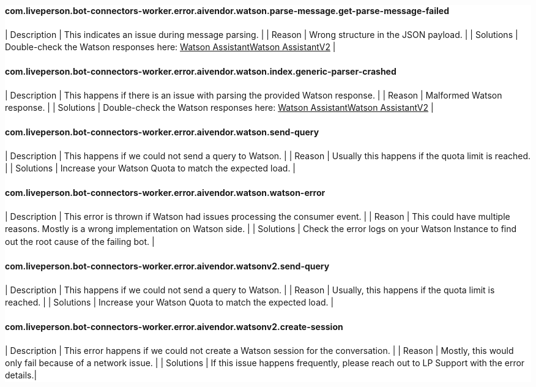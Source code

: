 #### com.liveperson.bot-connectors-worker.error.aivendor.watson.parse-message.get-parse-message-failed

| Description | This indicates an issue during message parsing. |
| Reason      | Wrong structure in the JSON payload. |
| Solutions   | Double-check the Watson responses here: [Watson Assistant](third-party-bots-ibm-watson-assistant.html)[Watson AssistantV2](third-party-bots-ibm-watson-assistant-version-2.html) |

#### com.liveperson.bot-connectors-worker.error.aivendor.watson.index.generic-parser-crashed

| Description | This happens if there is an issue with parsing the provided Watson response. |
| Reason      | Malformed Watson response. |
| Solutions   | Double-check the Watson responses here: [Watson Assistant](third-party-bots-ibm-watson-assistant.html)[Watson AssistantV2](third-party-bots-ibm-watson-assistant-version-2.html) |

#### com.liveperson.bot-connectors-worker.error.aivendor.watson.send-query

| Description | This happens if we could not send a query to Watson.  |
| Reason      | Usually this happens if the quota limit is reached. |
| Solutions   | Increase your Watson Quota to match the expected load. |

#### com.liveperson.bot-connectors-worker.error.aivendor.watson.watson-error

| Description | This error is thrown if Watson had issues processing the consumer event. |
| Reason      | This could have multiple reasons. Mostly is a wrong implementation on Watson side. |
| Solutions   | Check the error logs on your Watson Instance to find out the root cause of the failing bot. |

#### com.liveperson.bot-connectors-worker.error.aivendor.watsonv2.send-query

| Description | This happens if we could not send a query to Watson.  |
| Reason      | Usually, this happens if the quota limit is reached. |
| Solutions   | Increase your Watson Quota to match the expected load. |

#### com.liveperson.bot-connectors-worker.error.aivendor.watsonv2.create-session

| Description | This error happens if we could not create a Watson  session for the conversation. |
| Reason      | Mostly, this would only fail because of a network issue. |
| Solutions   | If this issue happens frequently, please reach out to LP Support with the error details.|
